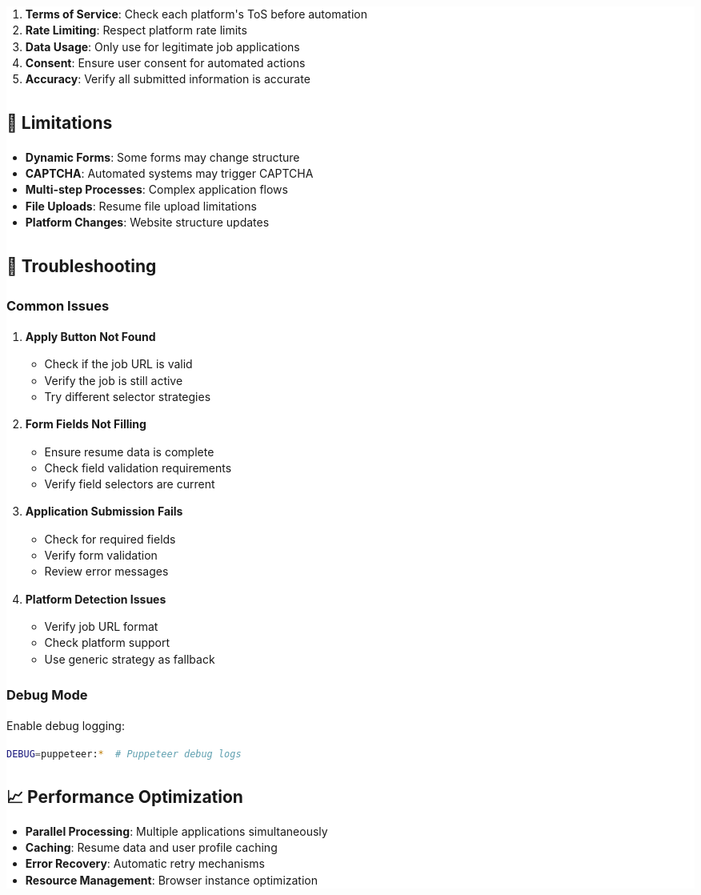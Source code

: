 1. **Terms of Service**: Check each platform's ToS before automation
2. **Rate Limiting**: Respect platform rate limits
3. **Data Usage**: Only use for legitimate job applications
4. **Consent**: Ensure user consent for automated actions
5. **Accuracy**: Verify all submitted information is accurate

## 🚨 Limitations

- **Dynamic Forms**: Some forms may change structure
- **CAPTCHA**: Automated systems may trigger CAPTCHA
- **Multi-step Processes**: Complex application flows
- **File Uploads**: Resume file upload limitations
- **Platform Changes**: Website structure updates

## 🔧 Troubleshooting

### Common Issues

1. **Apply Button Not Found**
   - Check if the job URL is valid
   - Verify the job is still active
   - Try different selector strategies

2. **Form Fields Not Filling**
   - Ensure resume data is complete
   - Check field validation requirements
   - Verify field selectors are current

3. **Application Submission Fails**
   - Check for required fields
   - Verify form validation
   - Review error messages

4. **Platform Detection Issues**
   - Verify job URL format
   - Check platform support
   - Use generic strategy as fallback

### Debug Mode

Enable debug logging:

```bash
DEBUG=puppeteer:*  # Puppeteer debug logs
```

## 📈 Performance Optimization

- **Parallel Processing**: Multiple applications simultaneously
- **Caching**: Resume data and user profile caching
- **Error Recovery**: Automatic retry mechanisms
- **Resource Management**: Browser instance optimization
